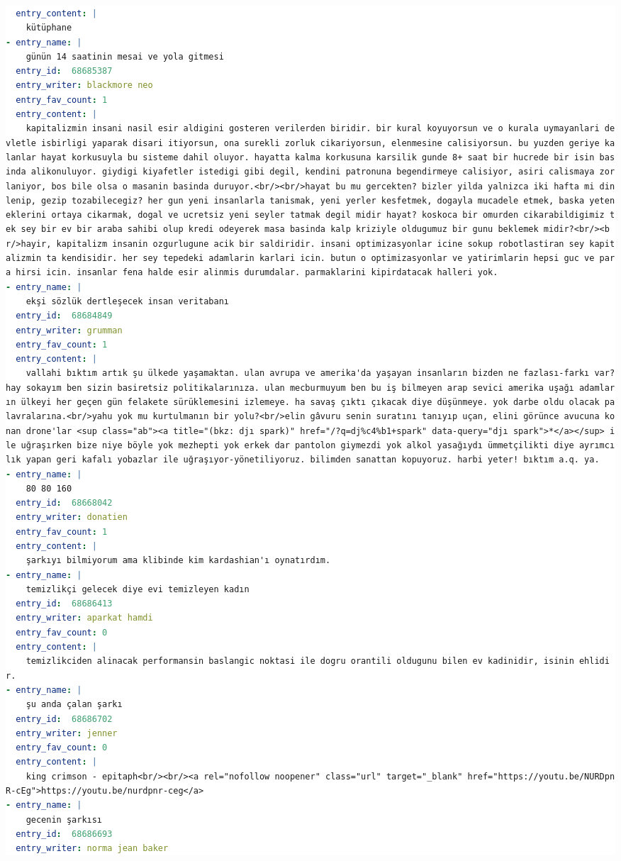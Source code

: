 ```yaml
  entry_content: |
    kütüphane
- entry_name: |
    günün 14 saatinin mesai ve yola gitmesi
  entry_id:  68685387
  entry_writer: blackmore neo
  entry_fav_count: 1
  entry_content: |
    kapitalizmin insani nasil esir aldigini gosteren verilerden biridir. bir kural koyuyorsun ve o kurala uymayanlari devletle isbirligi yaparak disari itiyorsun, ona surekli zorluk cikariyorsun, elenmesine calisiyorsun. bu yuzden geriye kalanlar hayat korkusuyla bu sisteme dahil oluyor. hayatta kalma korkusuna karsilik gunde 8+ saat bir hucrede bir isin basinda alikonuluyor. giydigi kiyafetler istedigi gibi degil, kendini patronuna begendirmeye calisiyor, asiri calismaya zorlaniyor, bos bile olsa o masanin basinda duruyor.<br/><br/>hayat bu mu gercekten? bizler yilda yalnizca iki hafta mi dinlenip, gezip tozabilecegiz? her gun yeni insanlarla tanismak, yeni yerler kesfetmek, dogayla mucadele etmek, baska yeteneklerini ortaya cikarmak, dogal ve ucretsiz yeni seyler tatmak degil midir hayat? koskoca bir omurden cikarabildigimiz tek sey bir ev bir araba sahibi olup kredi odeyerek masa basinda kalp kriziyle oldugumuz bir gunu beklemek midir?<br/><br/>hayir, kapitalizm insanin ozgurlugune acik bir saldiridir. insani optimizasyonlar icine sokup robotlastiran sey kapitalizmin ta kendisidir. her sey tepedeki adamlarin karlari icin. butun o optimizasyonlar ve yatirimlarin hepsi guc ve para hirsi icin. insanlar fena halde esir alinmis durumdalar. parmaklarini kipirdatacak halleri yok.
- entry_name: |
    ekşi sözlük dertleşecek insan veritabanı
  entry_id:  68684849
  entry_writer: grumman
  entry_fav_count: 1
  entry_content: |
    vallahi bıktım artık şu ülkede yaşamaktan. ulan avrupa ve amerika'da yaşayan insanların bizden ne fazlası-farkı var? hay sokayım ben sizin basiretsiz politikalarınıza. ulan mecburmuyum ben bu iş bilmeyen arap sevici amerika uşağı adamların ülkeyi her geçen gün felakete sürüklemesini izlemeye. ha savaş çıktı çıkacak diye düşünmeye. yok darbe oldu olacak palavralarına.<br/>yahu yok mu kurtulmanın bir yolu?<br/>elin gâvuru senin suratını tanıyıp uçan, elini görünce avucuna konan drone'lar <sup class="ab"><a title="(bkz: djı spark)" href="/?q=dj%c4%b1+spark" data-query="djı spark">*</a></sup> ile uğraşırken bize niye böyle yok mezhepti yok erkek dar pantolon giymezdi yok alkol yasağıydı ümmetçilikti diye ayrımcılık yapan geri kafalı yobazlar ile uğraşıyor-yönetiliyoruz. bilimden sanattan kopuyoruz. harbi yeter! bıktım a.q. ya.
- entry_name: |
    80 80 160
  entry_id:  68668042
  entry_writer: donatien
  entry_fav_count: 1
  entry_content: |
    şarkıyı bilmiyorum ama klibinde kim kardashian'ı oynatırdım.
- entry_name: |
    temizlikçi gelecek diye evi temizleyen kadın
  entry_id:  68686413
  entry_writer: aparkat hamdi
  entry_fav_count: 0
  entry_content: |
    temizlikciden alinacak performansin baslangic noktasi ile dogru orantili oldugunu bilen ev kadinidir, isinin ehlidir.
- entry_name: |
    şu anda çalan şarkı
  entry_id:  68686702
  entry_writer: jenner
  entry_fav_count: 0
  entry_content: |
    king crimson - epitaph<br/><br/><a rel="nofollow noopener" class="url" target="_blank" href="https://youtu.be/NURDpnR-cEg">https://youtu.be/nurdpnr-ceg</a>
- entry_name: |
    gecenin şarkısı
  entry_id:  68686693
  entry_writer: norma jean baker
```